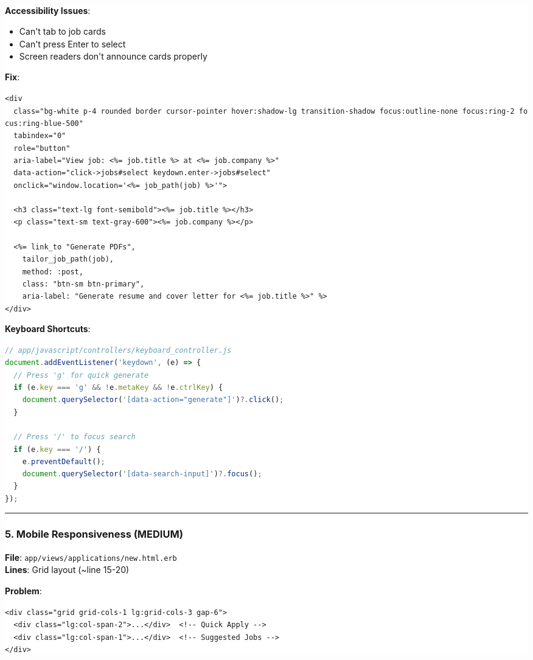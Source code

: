 **Accessibility Issues**:
- Can't tab to job cards
- Can't press Enter to select
- Screen readers don't announce cards properly

**Fix**:
```erb
<div 
  class="bg-white p-4 rounded border cursor-pointer hover:shadow-lg transition-shadow focus:outline-none focus:ring-2 focus:ring-blue-500"
  tabindex="0"
  role="button"
  aria-label="View job: <%= job.title %> at <%= job.company %>"
  data-action="click->jobs#select keydown.enter->jobs#select"
  onclick="window.location='<%= job_path(job) %>'">
  
  <h3 class="text-lg font-semibold"><%= job.title %></h3>
  <p class="text-sm text-gray-600"><%= job.company %></p>
  
  <%= link_to "Generate PDFs", 
    tailor_job_path(job), 
    method: :post,
    class: "btn-sm btn-primary",
    aria-label: "Generate resume and cover letter for <%= job.title %>" %>
</div>
```

**Keyboard Shortcuts**:
```javascript
// app/javascript/controllers/keyboard_controller.js
document.addEventListener('keydown', (e) => {
  // Press 'g' for quick generate
  if (e.key === 'g' && !e.metaKey && !e.ctrlKey) {
    document.querySelector('[data-action="generate"]')?.click();
  }
  
  // Press '/' to focus search
  if (e.key === '/') {
    e.preventDefault();
    document.querySelector('[data-search-input]')?.focus();
  }
});
```

---

### 5. Mobile Responsiveness (MEDIUM)

**File**: `app/views/applications/new.html.erb`  
**Lines**: Grid layout (~line 15-20)

**Problem**:
```erb
<div class="grid grid-cols-1 lg:grid-cols-3 gap-6">
  <div class="lg:col-span-2">...</div>  <!-- Quick Apply -->
  <div class="lg:col-span-1">...</div>  <!-- Suggested Jobs -->
</div>
```
